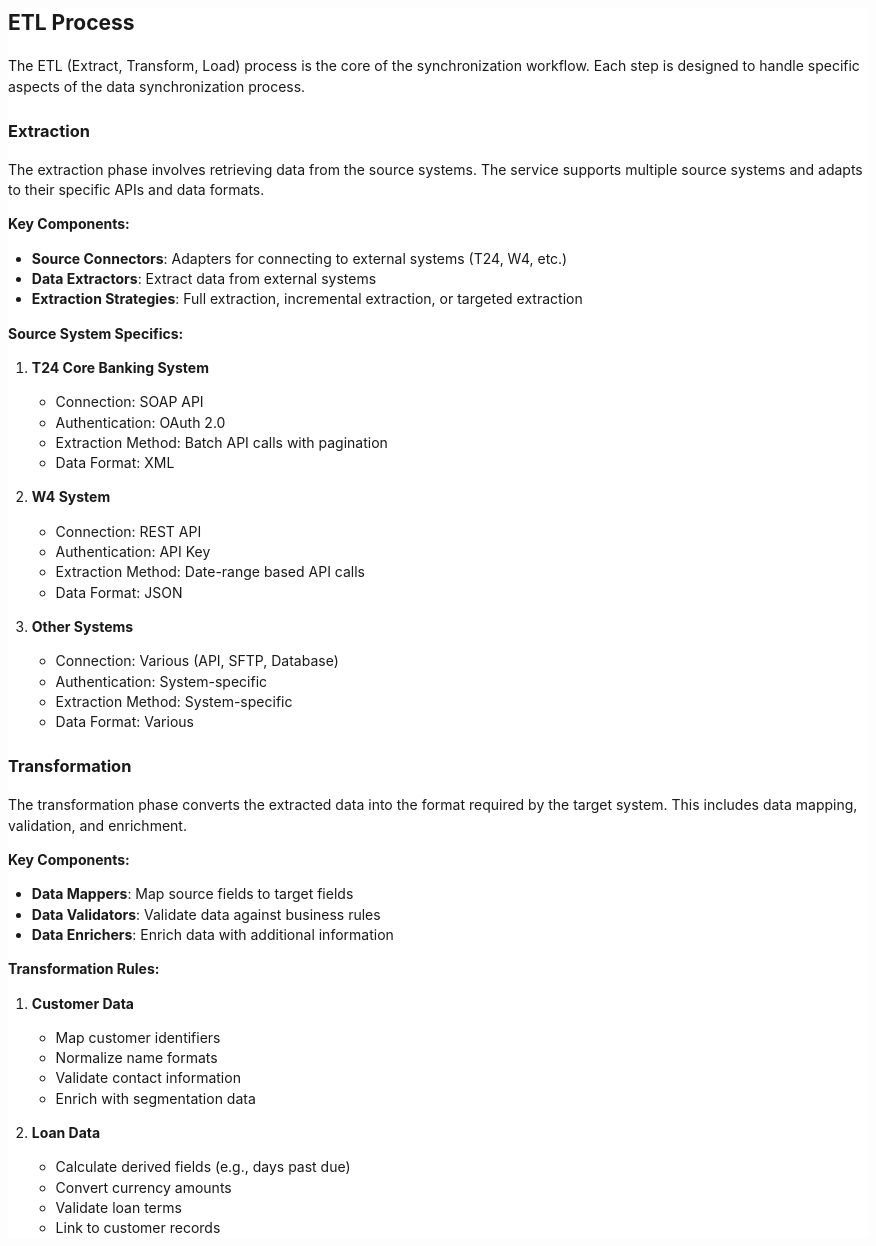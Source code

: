 ## ETL Process

The ETL (Extract, Transform, Load) process is the core of the synchronization workflow. Each step is designed to handle specific aspects of the data synchronization process.

### Extraction

The extraction phase involves retrieving data from the source systems. The service supports multiple source systems and adapts to their specific APIs and data formats.

**Key Components:**

- **Source Connectors**: Adapters for connecting to external systems (T24, W4, etc.)
- **Data Extractors**: Extract data from external systems
- **Extraction Strategies**: Full extraction, incremental extraction, or targeted extraction

**Source System Specifics:**

1. **T24 Core Banking System**
   - Connection: SOAP API
   - Authentication: OAuth 2.0
   - Extraction Method: Batch API calls with pagination
   - Data Format: XML

2. **W4 System**
   - Connection: REST API
   - Authentication: API Key
   - Extraction Method: Date-range based API calls
   - Data Format: JSON

3. **Other Systems**
   - Connection: Various (API, SFTP, Database)
   - Authentication: System-specific
   - Extraction Method: System-specific
   - Data Format: Various

### Transformation

The transformation phase converts the extracted data into the format required by the target system. This includes data mapping, validation, and enrichment.

**Key Components:**

- **Data Mappers**: Map source fields to target fields
- **Data Validators**: Validate data against business rules
- **Data Enrichers**: Enrich data with additional information

**Transformation Rules:**

1. **Customer Data**
   - Map customer identifiers
   - Normalize name formats
   - Validate contact information
   - Enrich with segmentation data

2. **Loan Data**
   - Calculate derived fields (e.g., days past due)
   - Convert currency amounts
   - Validate loan terms
   - Link to customer records
